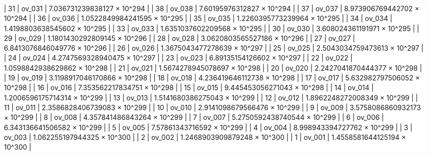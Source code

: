 | 31 | ov_031 | 7.036731239838127 × 10^294 |
| 38 | ov_038 | 7.60195976312827 × 10^294 |
| 37 | ov_037 | 8.973906769442702 × 10^294 |
| 36 | ov_036 | 1.0522849984241595 × 10^295 |
| 35 | ov_035 | 1.2260395773239964 × 10^295 |
| 34 | ov_034 | 1.4198803638545602 × 10^295 |
| 33 | ov_033 | 1.6351037602209568 × 10^295 |
| 30 | ov_030 | 3.608024361191971 × 10^295 |
| 29 | ov_029 | 1.1801430292809145 × 10^296 |
| 28 | ov_028 | 3.0620803565527186 × 10^296 |
| 27 | ov_027 | 6.8413076846049776 × 10^296 |
| 26 | ov_026 | 1.3675043477278639 × 10^297 |
| 25 | ov_025 | 2.5043034759473613 × 10^297 |
| 24 | ov_024 | 4.2747569328940475 × 10^297 |
| 23 | ov_023 | 6.89135154126602 × 10^297 |
| 22 | ov_022 | 1.0598842938629862 × 10^298 |
| 21 | ov_021 | 1.5674278945078697 × 10^298 |
| 20 | ov_020 | 2.2427041870444377 × 10^298 |
| 19 | ov_019 | 3.1198917046170866 × 10^298 |
| 18 | ov_018 | 4.236419646112738 × 10^298 |
| 17 | ov_017 | 5.632982797506052 × 10^298 |
| 16 | ov_016 | 7.353562217834751 × 10^298 |
| 15 | ov_015 | 9.445453056271043 × 10^298 |
| 14 | ov_014 | 1.2006596175714314 × 10^299 |
| 13 | ov_013 | 1.5141680386275043 × 10^299 |
| 12 | ov_012 | 1.8962248272008349 × 10^299 |
| 11 | ov_011 | 2.3586828406739083 × 10^299 |
| 10 | ov_010 | 2.9141098679566476 × 10^299 |
| 9 | ov_009 | 3.5758086860932173 × 10^299 |
| 8 | ov_008 | 4.357841486843264 × 10^299 |
| 7 | ov_007 | 5.2750592438740544 × 10^299 |
| 6 | ov_006 | 6.343136641506582 × 10^299 |
| 5 | ov_005 | 7.57861343716592 × 10^299 |
| 4 | ov_004 | 8.998943394727762 × 10^299 |
| 3 | ov_003 | 1.062255197944325 × 10^300 |
| 2 | ov_002 | 1.2468903909879248 × 10^300 |
| 1 | ov_001 | 1.4558581644125194 × 10^300 |

